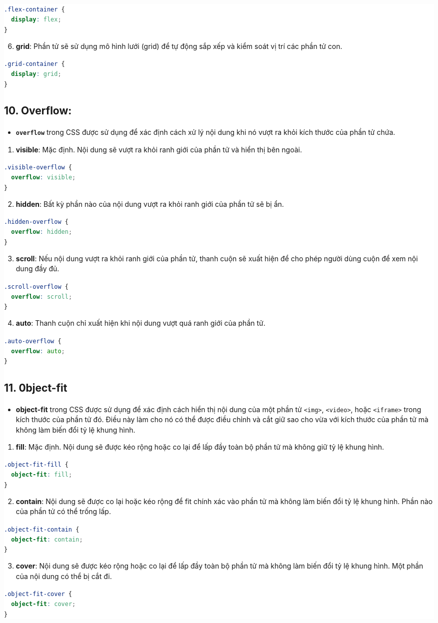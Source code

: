```css
.flex-container {
  display: flex;
}
```
6. **grid**: Phần tử sẽ sử dụng mô hình lưới (grid) để tự động sắp xếp và kiểm soát vị trí các phần tử con.
``` css
.grid-container {
  display: grid;
}
```
## 10. Overflow:
- **`overflow`** trong CSS được sử dụng để xác định cách xử lý nội dung khi nó vượt ra khỏi kích thước của phần tử chứa. 
1. **visible**: Mặc định. Nội dung sẽ vượt ra khỏi ranh giới của phần tử và hiển thị bên ngoài.
```css
.visible-overflow {
  overflow: visible;
}
```
2. **hidden**: Bất kỳ phần nào của nội dung vượt ra khỏi ranh giới của phần tử sẽ bị ẩn.
```css
.hidden-overflow {
  overflow: hidden;
}
```
3. **scroll**: Nếu nội dung vượt ra khỏi ranh giới của phần tử, thanh cuộn sẽ xuất hiện để cho phép người dùng cuộn để xem nội dung đầy đủ.
```css
.scroll-overflow {
  overflow: scroll;
}
```
4. **auto**: Thanh cuộn chỉ xuất hiện khi nội dung vượt quá ranh giới của phần tử.
```css
.auto-overflow {
  overflow: auto;
}
```
## 11. 0bject-fit
- **object-fit** trong CSS được sử dụng để xác định cách hiển thị nội dung của một phần tử `<img>`, `<video>`, hoặc `<iframe>` trong kích thước của phần tử đó. Điều này làm cho nó có thể được điều chỉnh và cắt giữ sao cho vừa với kích thước của phần tử mà không làm biến đổi tỷ lệ khung hình.
1. **fill**: Mặc định. Nội dung sẽ được kéo rộng hoặc co lại để lấp đầy toàn bộ phần tử mà không giữ tỷ lệ khung hình.
```css
.object-fit-fill {
  object-fit: fill;
}
```
2. **contain**: Nội dung sẽ được co lại hoặc kéo rộng để fit chính xác vào phần tử mà không làm biến đổi tỷ lệ khung hình. Phần nào của phần tử có thể trống lấp.
```css
.object-fit-contain {
  object-fit: contain;
}
```
3. **cover**: Nội dung sẽ được kéo rộng hoặc co lại để lấp đầy toàn bộ phần tử mà không làm biến đổi tỷ lệ khung hình. Một phần của nội dung có thể bị cắt đi.
```css
.object-fit-cover {
  object-fit: cover;
}
```